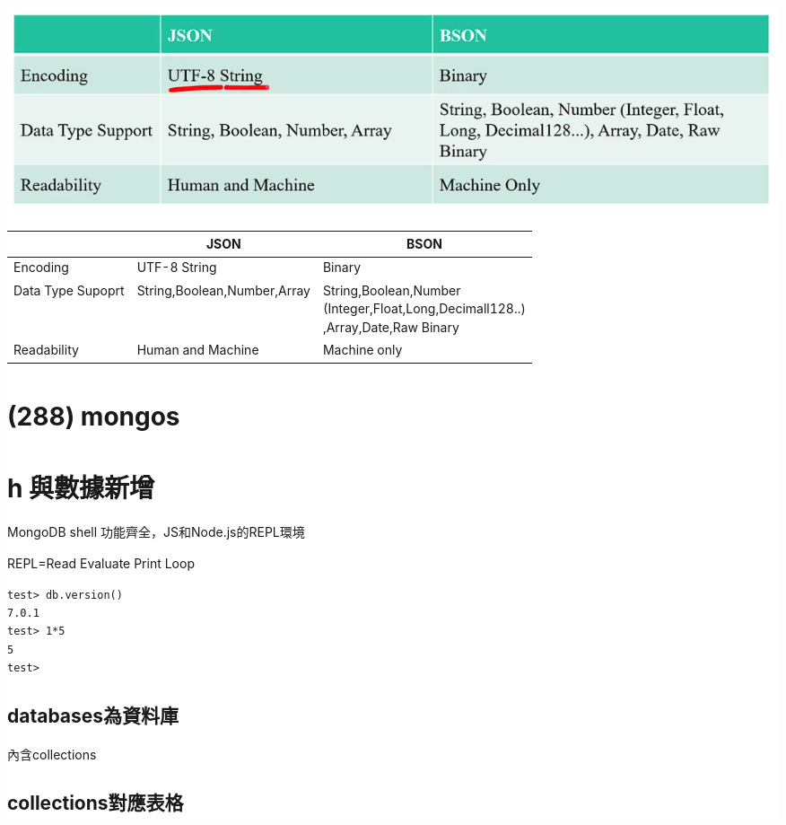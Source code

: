 ![](../../../Images/2024-01-04-17-34-43-image.png)

|                   | JSON                        | BSON                                                                                  |
| ----------------- | --------------------------- | ------------------------------------------------------------------------------------- |
| Encoding          | UTF-8 String                | Binary                                                                                |
| Data Type Supoprt | String,Boolean,Number,Array | String,Boolean,Number<br>(Integer,Float,Long,Decimall128..)<br>,Array,Date,Raw Binary |
| Readability       | Human and Machine           | Machine only                                                                          |

# (288) mongos

# h 與數據新增

MongoDB shell 功能齊全，JS和Node.js的REPL環境

REPL=Read Evaluate Print Loop 

```mongodb
test> db.version()
7.0.1
test> 1*5
5
test>
```

## databases為資料庫

內含collections

## collections對應表格
